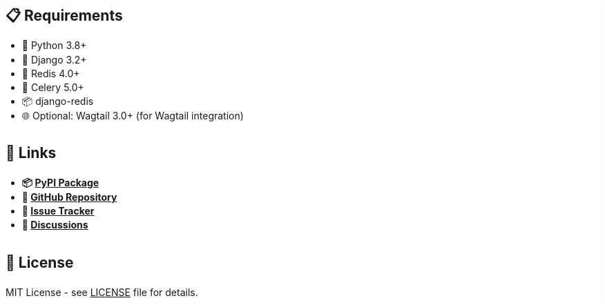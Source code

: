 ## 📋 Requirements

- 🐍 Python 3.8+
- 🎯 Django 3.2+
- 🚀 Redis 4.0+
- 🔄 Celery 5.0+
- 📦 django-redis
- 🌐 Optional: Wagtail 3.0+ (for Wagtail integration)

## 🔗 Links

- **📦 [PyPI Package](https://pypi.org/project/djInsight/)**
- **🐙 [GitHub Repository](https://github.com/krystianmagdziarz/djInsight)**
- **🐛 [Issue Tracker](https://github.com/krystianmagdziarz/djInsight/issues)**
- **💬 [Discussions](https://github.com/krystianmagdziarz/djInsight/discussions)**

## 📄 License

MIT License - see [LICENSE](LICENSE) file for details.